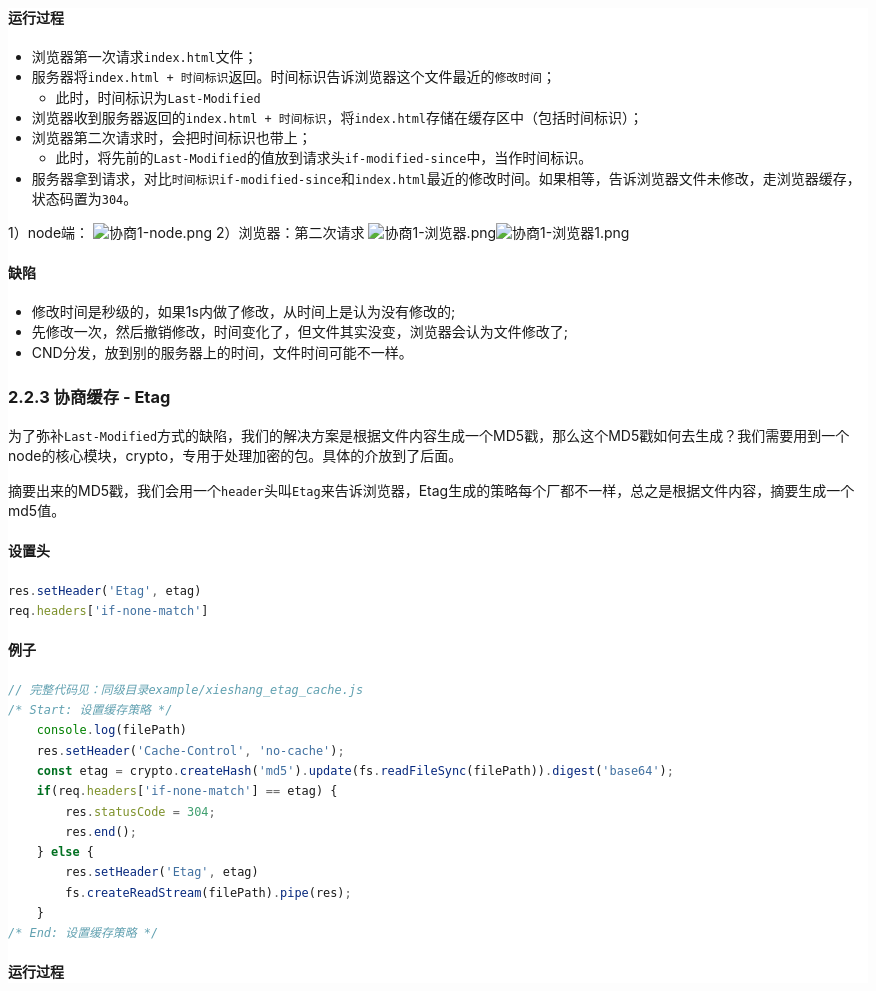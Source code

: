 #### 运行过程

- 浏览器第一次请求`index.html`文件；
- 服务器将`index.html + 时间标识`返回。时间标识告诉浏览器这个文件最近的`修改时间`；
  - 此时，时间标识为`Last-Modified`
- 浏览器收到服务器返回的`index.html + 时间标识`，将`index.html`存储在缓存区中（包括时间标识）；
- 浏览器第二次请求时，会把时间标识也带上；
  - 此时，将先前的`Last-Modified`的值放到请求头`if-modified-since`中，当作时间标识。
- 服务器拿到请求，对比`时间标识if-modified-since`和`index.html`最近的修改时间。如果相等，告诉浏览器文件未修改，走浏览器缓存，状态码置为`304`。

1）node端：
![协商1-node.png](https://cdn.nlark.com/yuque/0/2021/png/5380242/1611242877219-657165b5-fdd5-4c34-b3f0-284566d66d94.png#align=left&display=inline&height=111&margin=%5Bobject%20Object%5D&name=%E5%8D%8F%E5%95%861-node.png&originHeight=111&originWidth=509&size=10285&status=done&style=none&width=509)
2）浏览器：第二次请求
![协商1-浏览器.png](https://cdn.nlark.com/yuque/0/2021/png/5380242/1611242894098-2a3807cf-ce98-46c4-8ed6-b62fd241ca3e.png#align=left&display=inline&height=84&margin=%5Bobject%20Object%5D&name=%E5%8D%8F%E5%95%861-%E6%B5%8F%E8%A7%88%E5%99%A8.png&originHeight=84&originWidth=570&size=5480&status=done&style=none&width=570)![协商1-浏览器1.png](https://cdn.nlark.com/yuque/0/2021/png/5380242/1611242905885-aa87282c-7c5e-4292-8419-d39af43b3759.png#align=left&display=inline&height=640&margin=%5Bobject%20Object%5D&name=%E5%8D%8F%E5%95%861-%E6%B5%8F%E8%A7%88%E5%99%A81.png&originHeight=640&originWidth=667&size=36515&status=done&style=none&width=667)

#### 缺陷

- 修改时间是秒级的，如果1s内做了修改，从时间上是认为没有修改的;
- 先修改一次，然后撤销修改，时间变化了，但文件其实没变，浏览器会认为文件修改了;
- CND分发，放到别的服务器上的时间，文件时间可能不一样。

### 2.2.3 协商缓存 - Etag

为了弥补`Last-Modified`方式的缺陷，我们的解决方案是根据文件内容生成一个MD5戳，那么这个MD5戳如何去生成？我们需要用到一个node的核心模块，crypto，专用于处理加密的包。具体的介放到了后面。

摘要出来的MD5戳，我们会用一个`header`头叫`Etag`来告诉浏览器，Etag生成的策略每个厂都不一样，总之是根据文件内容，摘要生成一个md5值。

#### 设置头

```javascript
res.setHeader('Etag', etag)
req.headers['if-none-match']
```

#### 例子

```javascript
// 完整代码见：同级目录example/xieshang_etag_cache.js
/* Start: 设置缓存策略 */
    console.log(filePath)
    res.setHeader('Cache-Control', 'no-cache');
    const etag = crypto.createHash('md5').update(fs.readFileSync(filePath)).digest('base64');
    if(req.headers['if-none-match'] == etag) {
        res.statusCode = 304;
        res.end();
    } else {
        res.setHeader('Etag', etag)
        fs.createReadStream(filePath).pipe(res);
    }
/* End: 设置缓存策略 */
```

#### 运行过程
